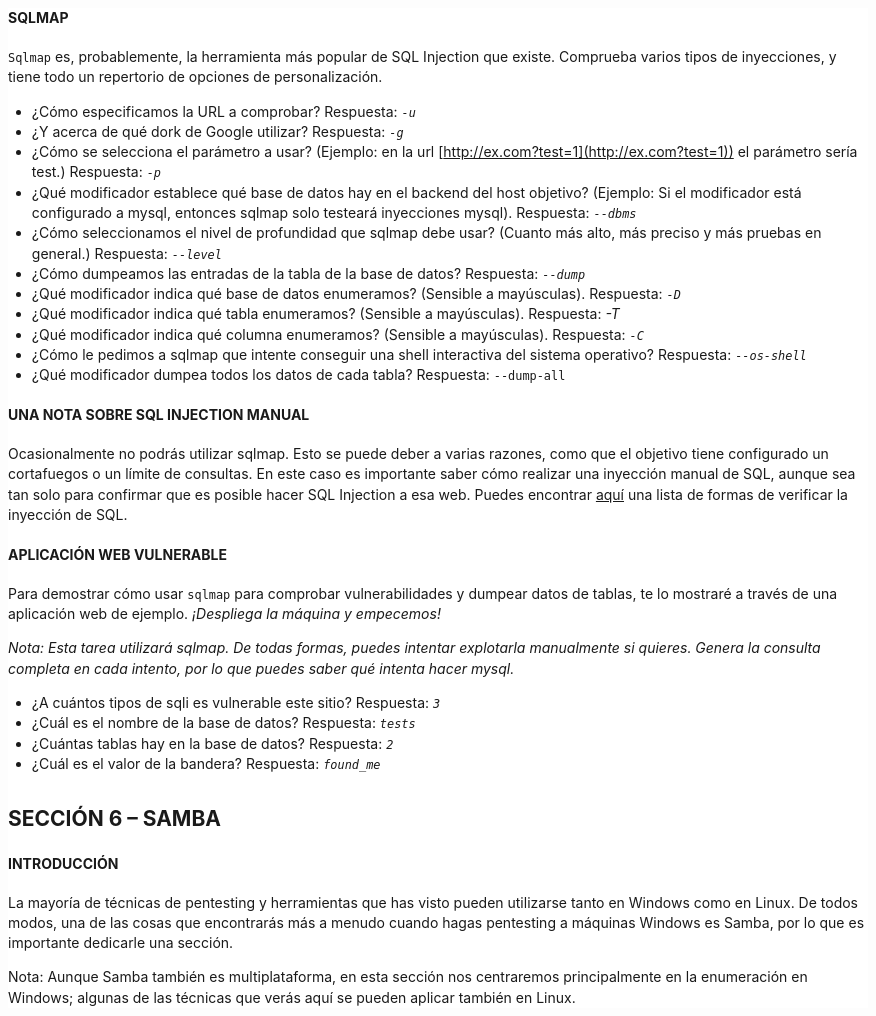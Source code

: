 #### **SQLMAP**

`Sqlmap` es, probablemente, la herramienta más popular de SQL Injection que existe. Comprueba varios tipos de inyecciones, y tiene todo un repertorio de opciones de personalización.

-   ¿Cómo especificamos la URL a comprobar? Respuesta: *`-u`*
-   ¿Y acerca de qué dork de Google utilizar? Respuesta: *`-g`*
-   ¿Cómo se selecciona el parámetro a usar? (Ejemplo: en la url [http://ex.com?test=1](http://ex.com?test=1)) el parámetro sería test.) Respuesta: *`-p`*
-   ¿Qué modificador establece qué base de datos hay en el backend del host objetivo? (Ejemplo: Si el modificador está configurado a mysql, entonces sqlmap solo testeará inyecciones mysql). Respuesta: *`--dbms`*
-   ¿Cómo seleccionamos el nivel de profundidad que sqlmap debe usar? (Cuanto más alto, más preciso y más pruebas en general.) Respuesta: *`--level`*
-   ¿Cómo dumpeamos las entradas de la tabla de la base de datos? Respuesta: *`--dump`*
-   ¿Qué modificador indica qué base de datos enumeramos? (Sensible a mayúsculas). Respuesta: *`-D`*
-   ¿Qué modificador indica qué tabla enumeramos? (Sensible a mayúsculas). Respuesta: *-T*
-   ¿Qué modificador indica qué columna enumeramos? (Sensible a mayúsculas). Respuesta: *`-C`*
-   ¿Cómo le pedimos a sqlmap que intente conseguir una shell interactiva del sistema operativo? Respuesta: *`--os-shell`*
-   ¿Qué modificador dumpea todos los datos de cada tabla? Respuesta: `--dump-all`

#### **UNA NOTA SOBRE SQL INJECTION MANUAL**

Ocasionalmente no podrás utilizar sqlmap. Esto se puede deber a varias razones, como que el objetivo tiene configurado un cortafuegos o un límite de consultas. En este caso es importante saber cómo realizar una inyección manual de SQL, aunque sea tan solo para confirmar que es posible hacer SQL Injection a esa web. Puedes encontrar [aquí](https://owasp.org/www-community/attacks/SQL_Injection) una lista de formas de verificar la inyección de SQL.

#### **APLICACIÓN WEB VULNERABLE**

Para demostrar cómo usar `sqlmap` para comprobar vulnerabilidades y dumpear datos de tablas, te lo mostraré a través de una aplicación web de ejemplo. *¡Despliega la máquina y empecemos!*

*Nota: Esta tarea utilizará sqlmap. De todas formas, puedes intentar explotarla manualmente si quieres. Genera la consulta completa en cada intento, por lo que puedes saber qué intenta hacer mysql.*

-   ¿A cuántos tipos de sqli es vulnerable este sitio? Respuesta: *`3`*
-   ¿Cuál es el nombre de la base de datos? Respuesta: *`tests`*
-   ¿Cuántas tablas hay en la base de datos? Respuesta: *`2`*
-   ¿Cuál es el valor de la bandera? Respuesta: *`found_me`*

## **SECCIÓN 6 – SAMBA**

#### **INTRODUCCIÓN**

La mayoría de técnicas de pentesting y herramientas que has visto pueden utilizarse tanto en Windows como en Linux. De todos modos, una de las cosas que encontrarás más a menudo cuando hagas pentesting a máquinas Windows es Samba, por lo que es importante dedicarle una sección.

Nota: Aunque Samba también es multiplataforma, en esta sección nos centraremos principalmente en la enumeración en Windows; algunas de las técnicas que verás aquí se pueden aplicar también en Linux.
